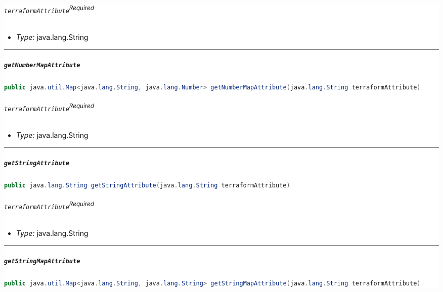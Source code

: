 ###### `terraformAttribute`<sup>Required</sup> <a name="terraformAttribute" id="rhizo-co-terraform-provider-oci.dataOciNetworkFirewallNetworkFirewalls.DataOciNetworkFirewallNetworkFirewallsFilterOutputReference.getNumberListAttribute.parameter.terraformAttribute"></a>

- *Type:* java.lang.String

---

##### `getNumberMapAttribute` <a name="getNumberMapAttribute" id="rhizo-co-terraform-provider-oci.dataOciNetworkFirewallNetworkFirewalls.DataOciNetworkFirewallNetworkFirewallsFilterOutputReference.getNumberMapAttribute"></a>

```java
public java.util.Map<java.lang.String, java.lang.Number> getNumberMapAttribute(java.lang.String terraformAttribute)
```

###### `terraformAttribute`<sup>Required</sup> <a name="terraformAttribute" id="rhizo-co-terraform-provider-oci.dataOciNetworkFirewallNetworkFirewalls.DataOciNetworkFirewallNetworkFirewallsFilterOutputReference.getNumberMapAttribute.parameter.terraformAttribute"></a>

- *Type:* java.lang.String

---

##### `getStringAttribute` <a name="getStringAttribute" id="rhizo-co-terraform-provider-oci.dataOciNetworkFirewallNetworkFirewalls.DataOciNetworkFirewallNetworkFirewallsFilterOutputReference.getStringAttribute"></a>

```java
public java.lang.String getStringAttribute(java.lang.String terraformAttribute)
```

###### `terraformAttribute`<sup>Required</sup> <a name="terraformAttribute" id="rhizo-co-terraform-provider-oci.dataOciNetworkFirewallNetworkFirewalls.DataOciNetworkFirewallNetworkFirewallsFilterOutputReference.getStringAttribute.parameter.terraformAttribute"></a>

- *Type:* java.lang.String

---

##### `getStringMapAttribute` <a name="getStringMapAttribute" id="rhizo-co-terraform-provider-oci.dataOciNetworkFirewallNetworkFirewalls.DataOciNetworkFirewallNetworkFirewallsFilterOutputReference.getStringMapAttribute"></a>

```java
public java.util.Map<java.lang.String, java.lang.String> getStringMapAttribute(java.lang.String terraformAttribute)
```
